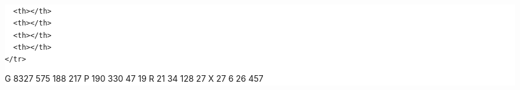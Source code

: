       <th></th>
      <th></th>
      <th></th>
      <th></th>
    </tr>
  </thead>
  <tbody>
    <tr>
      <th>G</th>
      <td>8327</td>
      <td>575</td>
      <td>188</td>
      <td>217</td>
    </tr>
    <tr>
      <th>P</th>
      <td>190</td>
      <td>330</td>
      <td>47</td>
      <td>19</td>
    </tr>
    <tr>
      <th>R</th>
      <td>21</td>
      <td>34</td>
      <td>128</td>
      <td>27</td>
    </tr>
    <tr>
      <th>X</th>
      <td>27</td>
      <td>6</td>
      <td>26</td>
      <td>457</td>
    </tr>
  </tbody>
</table>
</div>


